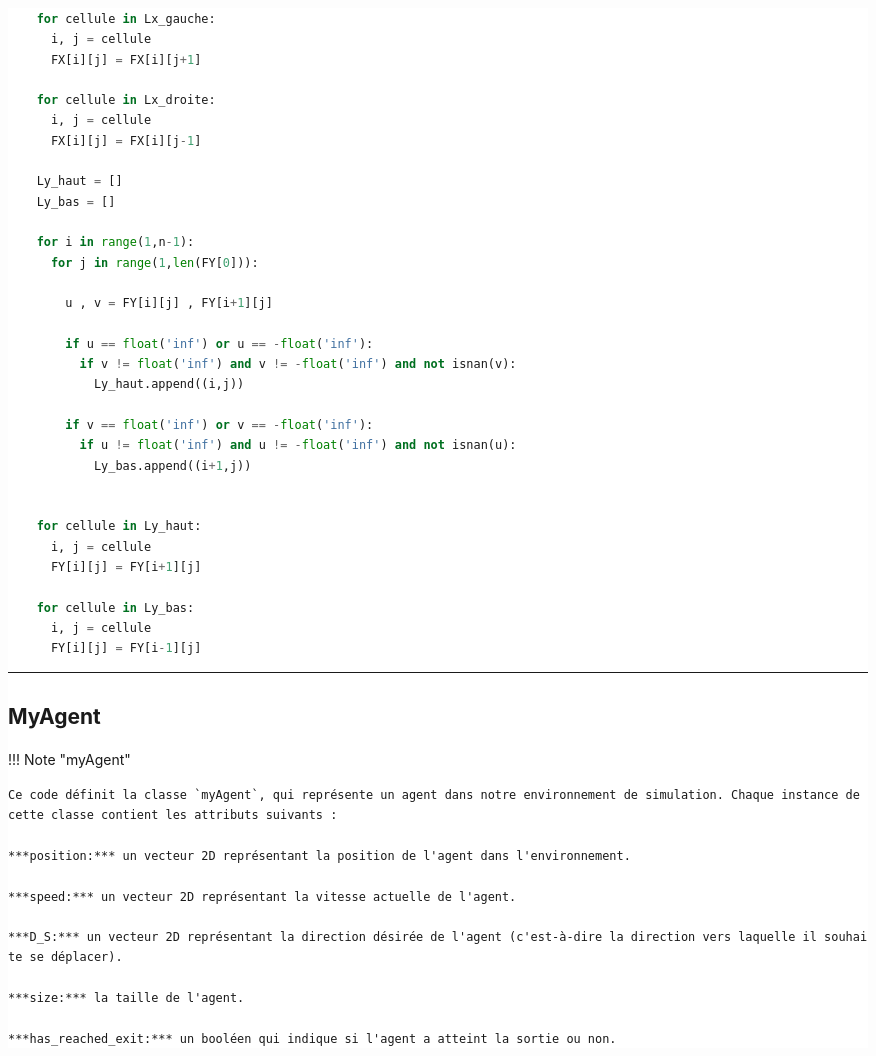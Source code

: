 ```py
    for cellule in Lx_gauche:
      i, j = cellule
      FX[i][j] = FX[i][j+1]

    for cellule in Lx_droite:
      i, j = cellule
      FX[i][j] = FX[i][j-1]

    Ly_haut = []
    Ly_bas = []

    for i in range(1,n-1):
      for j in range(1,len(FY[0])):

        u , v = FY[i][j] , FY[i+1][j]

        if u == float('inf') or u == -float('inf'):
          if v != float('inf') and v != -float('inf') and not isnan(v):
            Ly_haut.append((i,j))

        if v == float('inf') or v == -float('inf'):
          if u != float('inf') and u != -float('inf') and not isnan(u):
            Ly_bas.append((i+1,j))


    for cellule in Ly_haut:
      i, j = cellule
      FY[i][j] = FY[i+1][j]

    for cellule in Ly_bas:
      i, j = cellule
      FY[i][j] = FY[i-1][j]
```

------------------------------

## **MyAgent**

!!! Note "myAgent"

    Ce code définit la classe `myAgent`, qui représente un agent dans notre environnement de simulation. Chaque instance de cette classe contient les attributs suivants :

    ***position:*** un vecteur 2D représentant la position de l'agent dans l'environnement.

    ***speed:*** un vecteur 2D représentant la vitesse actuelle de l'agent.

    ***D_S:*** un vecteur 2D représentant la direction désirée de l'agent (c'est-à-dire la direction vers laquelle il souhaite se déplacer).

    ***size:*** la taille de l'agent.

    ***has_reached_exit:*** un booléen qui indique si l'agent a atteint la sortie ou non.
